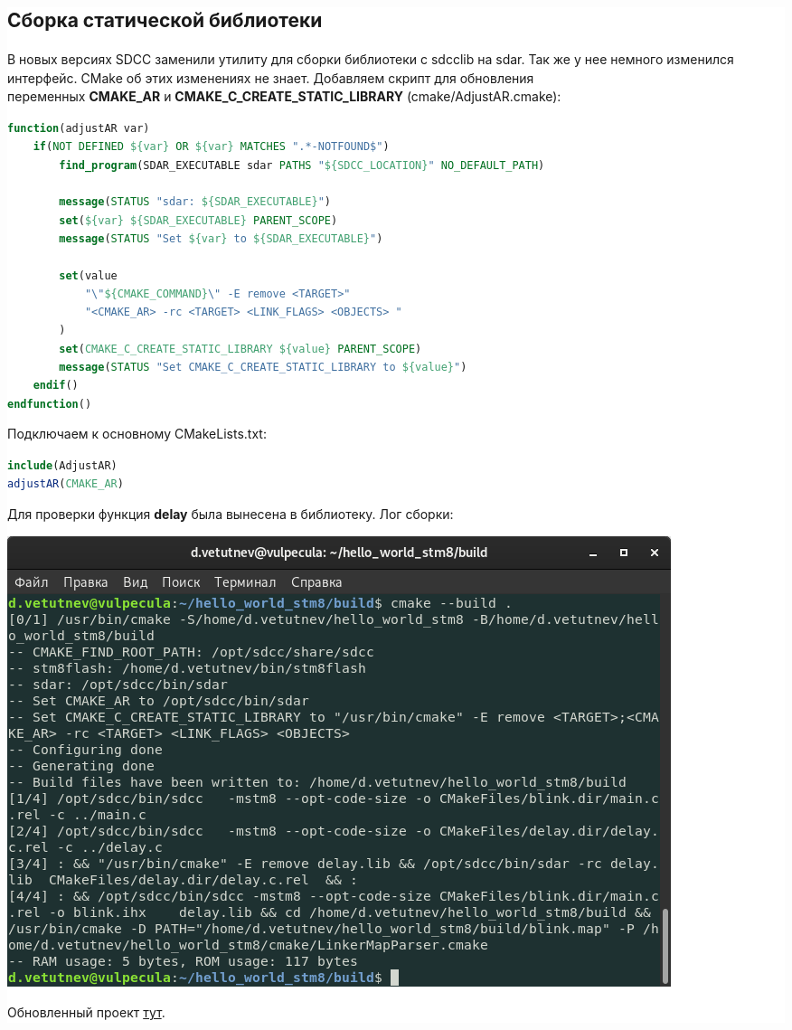 ## Сборка статической библиотеки

В новых версиях SDCC заменили утилиту для сборки библиотеки с sdcclib на sdar. Так же у нее немного изменился интерфейс. CMake об этих изменениях не знает. Добавляем скрипт для обновления переменных **CMAKE_AR** и **CMAKE_C_CREATE_STATIC_LIBRARY** (cmake/AdjustAR.cmake):

```cmake
function(adjustAR var)
    if(NOT DEFINED ${var} OR ${var} MATCHES ".*-NOTFOUND$")
        find_program(SDAR_EXECUTABLE sdar PATHS "${SDCC_LOCATION}" NO_DEFAULT_PATH)

        message(STATUS "sdar: ${SDAR_EXECUTABLE}")
        set(${var} ${SDAR_EXECUTABLE} PARENT_SCOPE)
        message(STATUS "Set ${var} to ${SDAR_EXECUTABLE}")

        set(value
            "\"${CMAKE_COMMAND}\" -E remove <TARGET>"
            "<CMAKE_AR> -rc <TARGET> <LINK_FLAGS> <OBJECTS> "
        )
        set(CMAKE_C_CREATE_STATIC_LIBRARY ${value} PARENT_SCOPE)
        message(STATUS "Set CMAKE_C_CREATE_STATIC_LIBRARY to ${value}")
    endif()
endfunction()
```

Подключаем к основному CMakeLists.txt:

```cmake
include(AdjustAR)
adjustAR(CMAKE_AR)
```

Для проверки функция **delay** была вынесена в библиотеку. Лог сборки:

![](stm8-hello-world/stm8_library_cmake.png)

Обновленный проект [тут](https://github.com/dvetutnev/hello_world_stm8/tree/build_library?ref=kysa.me).
